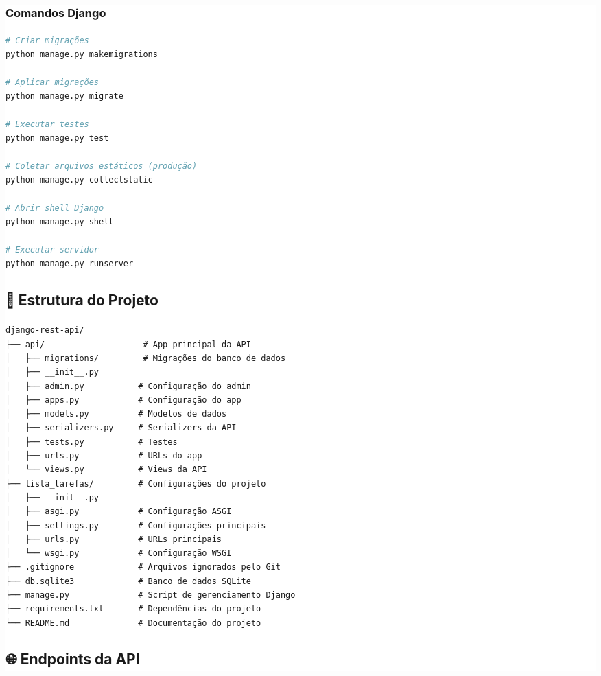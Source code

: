 ### Comandos Django

```bash
# Criar migrações
python manage.py makemigrations

# Aplicar migrações
python manage.py migrate

# Executar testes
python manage.py test

# Coletar arquivos estáticos (produção)
python manage.py collectstatic

# Abrir shell Django
python manage.py shell

# Executar servidor
python manage.py runserver
```

## 📁 Estrutura do Projeto

```
django-rest-api/
├── api/                    # App principal da API
│   ├── migrations/         # Migrações do banco de dados
│   ├── __init__.py
│   ├── admin.py           # Configuração do admin
│   ├── apps.py            # Configuração do app
│   ├── models.py          # Modelos de dados
│   ├── serializers.py     # Serializers da API
│   ├── tests.py           # Testes
│   ├── urls.py            # URLs do app
│   └── views.py           # Views da API
├── lista_tarefas/         # Configurações do projeto
│   ├── __init__.py
│   ├── asgi.py            # Configuração ASGI
│   ├── settings.py        # Configurações principais
│   ├── urls.py            # URLs principais
│   └── wsgi.py            # Configuração WSGI
├── .gitignore             # Arquivos ignorados pelo Git
├── db.sqlite3             # Banco de dados SQLite
├── manage.py              # Script de gerenciamento Django
├── requirements.txt       # Dependências do projeto
└── README.md              # Documentação do projeto
```

## 🌐 Endpoints da API
